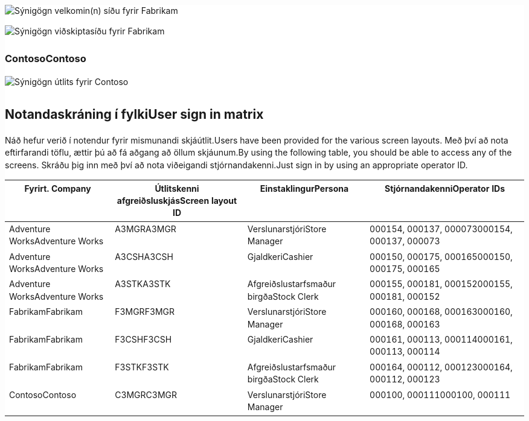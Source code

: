 ![Sýnigögn velkomin(n) síðu fyrir Fabrikam](../retail/media/demo-screen-layouts-fig-4-2a.png)

![Sýnigögn viðskiptasíðu fyrir Fabrikam](../retail/media/demo-screen-layouts-fig-4-2b.png)

### <a name="contoso"></a><span data-ttu-id="9f47a-237">Contoso</span><span class="sxs-lookup"><span data-stu-id="9f47a-237">Contoso</span></span>

![Sýnigögn útlits fyrir Contoso](../retail/media/demo-screen-layouts-fig-4-3.png)

## <a name="user-sign-in-matrix"></a><span data-ttu-id="9f47a-239">Notandaskráning í fylki</span><span class="sxs-lookup"><span data-stu-id="9f47a-239">User sign in matrix</span></span>

<span data-ttu-id="9f47a-240">Náð hefur verið í notendur fyrir mismunandi skjáútlit.</span><span class="sxs-lookup"><span data-stu-id="9f47a-240">Users have been provided for the various screen layouts.</span></span> <span data-ttu-id="9f47a-241">Með því að nota eftirfarandi töflu, ættir þú að fá aðgang að öllum skjáunum.</span><span class="sxs-lookup"><span data-stu-id="9f47a-241">By using the following table, you should be able to access any of the screens.</span></span> <span data-ttu-id="9f47a-242">Skráðu þig inn með því að nota viðeigandi stjórnandakenni.</span><span class="sxs-lookup"><span data-stu-id="9f47a-242">Just sign in by using an appropriate operator ID.</span></span>

| <span data-ttu-id="9f47a-243">Fyrirt.  </span><span class="sxs-lookup"><span data-stu-id="9f47a-243">Company</span></span>         | <span data-ttu-id="9f47a-244">Útlitskenni afgreiðsluskjás</span><span class="sxs-lookup"><span data-stu-id="9f47a-244">Screen layout ID</span></span> | <span data-ttu-id="9f47a-245">Einstaklingur</span><span class="sxs-lookup"><span data-stu-id="9f47a-245">Persona</span></span>       | <span data-ttu-id="9f47a-246">Stjórnandakenni</span><span class="sxs-lookup"><span data-stu-id="9f47a-246">Operator IDs</span></span>           |
|-----------------|------------------|---------------|------------------------|
| <span data-ttu-id="9f47a-247">Adventure Works</span><span class="sxs-lookup"><span data-stu-id="9f47a-247">Adventure Works</span></span> | <span data-ttu-id="9f47a-248">A3MGR</span><span class="sxs-lookup"><span data-stu-id="9f47a-248">A3MGR</span></span>            | <span data-ttu-id="9f47a-249">Verslunarstjóri</span><span class="sxs-lookup"><span data-stu-id="9f47a-249">Store Manager</span></span> | <span data-ttu-id="9f47a-250">000154, 000137, 000073</span><span class="sxs-lookup"><span data-stu-id="9f47a-250">000154, 000137, 000073</span></span> |
| <span data-ttu-id="9f47a-251">Adventure Works</span><span class="sxs-lookup"><span data-stu-id="9f47a-251">Adventure Works</span></span> | <span data-ttu-id="9f47a-252">A3CSH</span><span class="sxs-lookup"><span data-stu-id="9f47a-252">A3CSH</span></span>            | <span data-ttu-id="9f47a-253">Gjaldkeri</span><span class="sxs-lookup"><span data-stu-id="9f47a-253">Cashier</span></span>       | <span data-ttu-id="9f47a-254">000150, 000175, 000165</span><span class="sxs-lookup"><span data-stu-id="9f47a-254">000150, 000175, 000165</span></span> |
| <span data-ttu-id="9f47a-255">Adventure Works</span><span class="sxs-lookup"><span data-stu-id="9f47a-255">Adventure Works</span></span> | <span data-ttu-id="9f47a-256">A3STK</span><span class="sxs-lookup"><span data-stu-id="9f47a-256">A3STK</span></span>            | <span data-ttu-id="9f47a-257">Afgreiðslustarfsmaður birgða</span><span class="sxs-lookup"><span data-stu-id="9f47a-257">Stock Clerk</span></span>   | <span data-ttu-id="9f47a-258">000155, 000181, 000152</span><span class="sxs-lookup"><span data-stu-id="9f47a-258">000155, 000181, 000152</span></span> |
| <span data-ttu-id="9f47a-259">Fabrikam</span><span class="sxs-lookup"><span data-stu-id="9f47a-259">Fabrikam</span></span>        | <span data-ttu-id="9f47a-260">F3MGR</span><span class="sxs-lookup"><span data-stu-id="9f47a-260">F3MGR</span></span>            | <span data-ttu-id="9f47a-261">Verslunarstjóri</span><span class="sxs-lookup"><span data-stu-id="9f47a-261">Store Manager</span></span> | <span data-ttu-id="9f47a-262">000160, 000168, 000163</span><span class="sxs-lookup"><span data-stu-id="9f47a-262">000160, 000168, 000163</span></span> |
| <span data-ttu-id="9f47a-263">Fabrikam</span><span class="sxs-lookup"><span data-stu-id="9f47a-263">Fabrikam</span></span>        | <span data-ttu-id="9f47a-264">F3CSH</span><span class="sxs-lookup"><span data-stu-id="9f47a-264">F3CSH</span></span>            | <span data-ttu-id="9f47a-265">Gjaldkeri</span><span class="sxs-lookup"><span data-stu-id="9f47a-265">Cashier</span></span>       | <span data-ttu-id="9f47a-266">000161, 000113, 000114</span><span class="sxs-lookup"><span data-stu-id="9f47a-266">000161, 000113, 000114</span></span> |
| <span data-ttu-id="9f47a-267">Fabrikam</span><span class="sxs-lookup"><span data-stu-id="9f47a-267">Fabrikam</span></span>        | <span data-ttu-id="9f47a-268">F3STK</span><span class="sxs-lookup"><span data-stu-id="9f47a-268">F3STK</span></span>            | <span data-ttu-id="9f47a-269">Afgreiðslustarfsmaður birgða</span><span class="sxs-lookup"><span data-stu-id="9f47a-269">Stock Clerk</span></span>   | <span data-ttu-id="9f47a-270">000164, 000112, 000123</span><span class="sxs-lookup"><span data-stu-id="9f47a-270">000164, 000112, 000123</span></span> |
| <span data-ttu-id="9f47a-271">Contoso</span><span class="sxs-lookup"><span data-stu-id="9f47a-271">Contoso</span></span>         | <span data-ttu-id="9f47a-272">C3MGR</span><span class="sxs-lookup"><span data-stu-id="9f47a-272">C3MGR</span></span>            | <span data-ttu-id="9f47a-273">Verslunarstjóri</span><span class="sxs-lookup"><span data-stu-id="9f47a-273">Store Manager</span></span> | <span data-ttu-id="9f47a-274">000100, 000111</span><span class="sxs-lookup"><span data-stu-id="9f47a-274">000100, 000111</span></span>         |